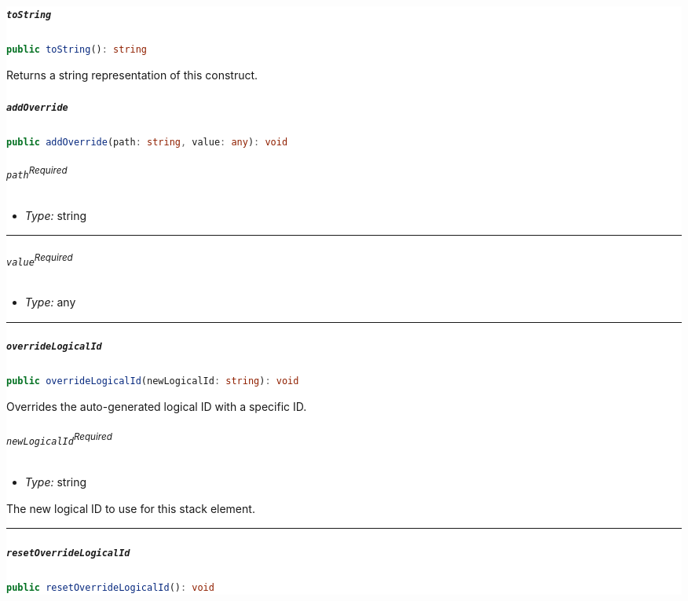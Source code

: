 
##### `toString` <a name="toString" id="@cdktf/provider-datadog.tagPipelineRulesets.TagPipelineRulesets.toString"></a>

```typescript
public toString(): string
```

Returns a string representation of this construct.

##### `addOverride` <a name="addOverride" id="@cdktf/provider-datadog.tagPipelineRulesets.TagPipelineRulesets.addOverride"></a>

```typescript
public addOverride(path: string, value: any): void
```

###### `path`<sup>Required</sup> <a name="path" id="@cdktf/provider-datadog.tagPipelineRulesets.TagPipelineRulesets.addOverride.parameter.path"></a>

- *Type:* string

---

###### `value`<sup>Required</sup> <a name="value" id="@cdktf/provider-datadog.tagPipelineRulesets.TagPipelineRulesets.addOverride.parameter.value"></a>

- *Type:* any

---

##### `overrideLogicalId` <a name="overrideLogicalId" id="@cdktf/provider-datadog.tagPipelineRulesets.TagPipelineRulesets.overrideLogicalId"></a>

```typescript
public overrideLogicalId(newLogicalId: string): void
```

Overrides the auto-generated logical ID with a specific ID.

###### `newLogicalId`<sup>Required</sup> <a name="newLogicalId" id="@cdktf/provider-datadog.tagPipelineRulesets.TagPipelineRulesets.overrideLogicalId.parameter.newLogicalId"></a>

- *Type:* string

The new logical ID to use for this stack element.

---

##### `resetOverrideLogicalId` <a name="resetOverrideLogicalId" id="@cdktf/provider-datadog.tagPipelineRulesets.TagPipelineRulesets.resetOverrideLogicalId"></a>

```typescript
public resetOverrideLogicalId(): void
```
